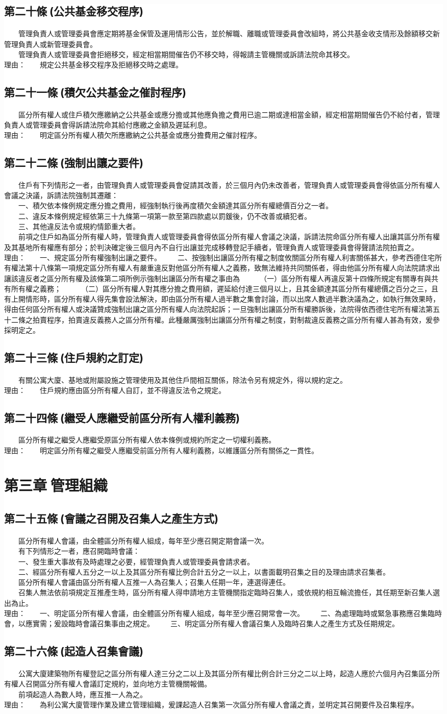第二十條 (公共基金移交程序)
---------------------------
　　管理負責人或管理委員會應定期將基金保管及運用情形公告，並於解職、離職或管理委員會改組時，將公共基金收支情形及餘額移交新管理負責人或新管理委員會。  
　　管理負責人或管理委員會拒絕移交，經定相當期間催告仍不移交時，得報請主管機關或訴請法院命其移交。  
理由：　　規定公共基金移交程序及拒絕移交時之處理。

第二十一條 (積欠公共基金之催討程序)
-----------------------------------
　　區分所有權人或住戶積欠應繳納之公共基金或應分擔或其他應負擔之費用已逾二期或達相當金額，經定相當期間催告仍不給付者，管理負責人或管理委員會得訴請法院命其給付應繳之金額及遲延利息。  
理由：　　明定區分所有權人積欠所應繳納之公共基金或應分擔費用之催討程序。

第二十二條 (強制出讓之要件)
---------------------------
　　住戶有下列情形之一者，由管理負責人或管理委員會促請其改善，於三個月內仍未改善者，管理負責人或管理委員會得依區分所有權人會議之決議，訴請法院強制其遷離：  
　　一、積欠依本條例規定應分擔之費用，經強制執行後再度積欠金額達其區分所有權總價百分之一者。  
　　二、違反本條例規定經依第三十九條第一項第一款至第四款處以罰鍰後，仍不改善或續犯者。  
　　三、其他違反法令或規約情節重大者。  
　　前項之住戶如為區分所有權人時，管理負責人或管理委員會得依區分所有權人會議之決議，訴請法院命區分所有權人出讓其區分所有權及其基地所有權應有部分；於判決確定後三個月內不自行出讓並完成移轉登記手續者，管理負責人或管理委員會得聲請法院拍賣之。  
理由：　　一、規定區分所有權強制出讓之要件。
　　二、按強制出讓區分所有權之制度攸關區分所有權人利害關係甚大，參考西德住宅所有權法第十八條第一項規定區分所有權人有嚴重違反對他區分所有權人之義務，致無法維持共同關係者，得由他區分所有權人向法院請求出讓該違反者之區分所有權及該條第二項所例示強制出讓區分所有權之事由為
　　　（一）區分所有權人再違反第十四條所規定有關專有與共有所有權之義務；
　　　（二）區分所有權人對其應分擔之費用額，遲延給付達三個月以上，且其金額達其區分所有權總價之百分之三，且有上開情形時，區分所有權人得先集會設法解決，即由區分所有權人過半數之集會討論，而以出席人數過半數決議為之，如執行無效果時，得由任何區分所有權人或決議贊成強制出讓之區分所有權人向法院起訴；一旦強制出讓區分所有權勝訴後，法院得依西德住宅所有權法第五十二條之拍賣程序，拍賣違反義務人之區分所有權。此種嚴厲強制出讓區分所有權之制度，對制裁違反義務之區分所有權人甚為有效，爰參採明定之。

第二十三條 (住戶規約之訂定)
---------------------------
　　有關公寓大廈、基地或附屬設施之管理使用及其他住戶間相互關係，除法令另有規定外，得以規約定之。  
理由：　　住戶規約應由區分所有權人自訂，並不得違反法令之規定。

第二十四條 (繼受人應繼受前區分所有人權利義務)
---------------------------------------------
　　區分所有權之繼受人應繼受原區分所有權人依本條例或規約所定之一切權利義務。  
理由：　　明定區分所有權之繼受人應繼受前區分所有人權利義務，以維護區分所有關係之一貫性。

第三章  管理組織
================
第二十五條 (會議之召開及召集人之產生方式)
-----------------------------------------
　　區分所有權人會議，由全體區分所有權人組成，每年至少應召開定期會議一次。  
　　有下列情形之一者，應召開臨時會議：  
　　一、發生重大事故有及時處理之必要，經管理負責人或管理委員會請求者。  
　　二、經區分所有權人五分之一以上及其區分所有權比例合計五分之一以上，以書面載明召集之目的及理由請求召集者。  
　　區分所有權人會議由區分所有權人互推一人為召集人；召集人任期一年，連選得連任。  
　　召集人無法依前項規定互推產生時，區分所有權人得申請地方主管機關指定臨時召集人，或依規約相互輪流擔任，其任期至新召集人選出為止。  
理由：　　一、明定區分所有權人會議，由全體區分所有權人組成，每年至少應召開常會一次。
　　二、為處理臨時或緊急事務應召集臨時會，以應實需；爰設臨時會議召集事由之規定。
　　三、明定區分所有權人會議召集人及臨時召集人之產生方式及任期規定。

第二十六條 (起造人召集會議)
---------------------------
　　公寓大廈建築物所有權登記之區分所有權人達三分之二以上及其區分所有權比例合計三分之二以上時，起造人應於六個月內召集區分所有權人召開區分所有權人會議訂定規約，並向地方主管機關報備。  
　　前項起造人為數人時，應互推一人為之。  
理由：　　為利公寓大廈管理作業及建立管理組織，爰課起造人召集第一次區分所有權人會議之責，並明定其召開要件及召集程序。

